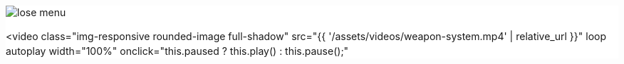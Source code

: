 
<div class="image-grid-2-1">
    <div class="image-1-1">
        <img src="{{ '/assets/images/v0-0-9-losemenu.jpg' | relative_url }}" class="img-responsive rounded-image full-shadow" width="100%" alt="lose menu">
    </div>
    <div class="image-2-1">
        <video 
            class="img-responsive rounded-image full-shadow"
            src="{{ '/assets/videos/grenade-charge.mp4' | relative_url }}"
            loop
            autoplay
            width="100%"
            onclick="this.paused ? this.play() : this.pause();"
        ></video>
    </div>
</div>

<video 
    class="img-responsive rounded-image full-shadow"
    src="{{ '/assets/videos/weapon-system.mp4' | relative_url }}"
    loop
    autoplay
    width="100%"
    onclick="this.paused ? this.play() : this.pause();"
></video>
